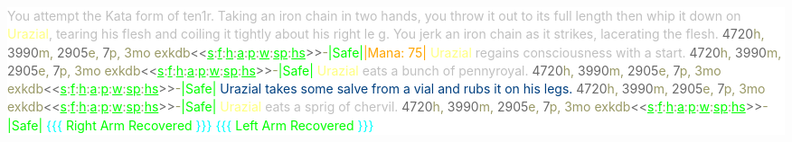 </font><font color="#C0C0C0">You attempt the Kata form of ten1r.
Taking an iron chain in two hands, you throw it out to its full length then whip
 it down on </font><font color="#FFFF80">Urazial</font><font color="#C0C0C0">, tearing his flesh and coiling it tightly about his right le
g.
You jerk an iron chain as it strikes, lacerating the flesh.
</font><font color="#696969">4720</font><font color="#999966">h, </font><font color="#696969">3990</font><font color="#999966">m, </font><font color="#696969">2905</font><font color="#999966">e, </font><font color="#696969">7</font><font color="#999966">p, 3mo exkdb</font><font color="#696969">&lt;&lt;</font><font color="#00FF00"><u>s</u></font><font color="#999966">:</font><font color="#00FF00"><u>f</u></font><font color="#999966">:</font><font color="#00FF00"><u>h</u></font><font color="#999966">:</font><font color="#00FF00"><u>a</u></font><font color="#999966">:</font><font color="#00FF00"><u>p</u></font><font color="#999966">:</font><font color="#00FF00"><u>w</u></font><font color="#999966">:</font><font color="#00FF00"><u>sp</u></font><font color="#999966">:</font><font color="#00FF00"><u>hs</u></font><font color="#696969">&gt;&gt;</font><font color="#999966">-</font><font color="#00FF00">|Safe|</font><font color="#FFA500">|Mana: 75|
</font><font color="#FFFF80">Urazial</font><font color="#C0C0C0"> regains consciousness with a start.
</font><font color="#696969">4720</font><font color="#999966">h, </font><font color="#696969">3990</font><font color="#999966">m, </font><font color="#696969">2905</font><font color="#999966">e, </font><font color="#696969">7</font><font color="#999966">p, 3mo exkdb</font><font color="#696969">&lt;&lt;</font><font color="#00FF00"><u>s</u></font><font color="#999966">:</font><font color="#00FF00"><u>f</u></font><font color="#999966">:</font><font color="#00FF00"><u>h</u></font><font color="#999966">:</font><font color="#00FF00"><u>a</u></font><font color="#999966">:</font><font color="#00FF00"><u>p</u></font><font color="#999966">:</font><font color="#00FF00"><u>w</u></font><font color="#999966">:</font><font color="#00FF00"><u>sp</u></font><font color="#999966">:</font><font color="#00FF00"><u>hs</u></font><font color="#696969">&gt;&gt;</font><font color="#999966">-</font><font color="#00FF00">|Safe|
</font><font color="#FFFF80">Urazial</font><font color="#C0C0C0"> eats a bunch of pennyroyal.
</font><font color="#696969">4720</font><font color="#999966">h, </font><font color="#696969">3990</font><font color="#999966">m, </font><font color="#696969">2905</font><font color="#999966">e, </font><font color="#696969">7</font><font color="#999966">p, 3mo exkdb</font><font color="#696969">&lt;&lt;</font><font color="#00FF00"><u>s</u></font><font color="#999966">:</font><font color="#00FF00"><u>f</u></font><font color="#999966">:</font><font color="#00FF00"><u>h</u></font><font color="#999966">:</font><font color="#00FF00"><u>a</u></font><font color="#999966">:</font><font color="#00FF00"><u>p</u></font><font color="#999966">:</font><font color="#00FF00"><u>w</u></font><font color="#999966">:</font><font color="#00FF00"><u>sp</u></font><font color="#999966">:</font><font color="#00FF00"><u>hs</u></font><font color="#696969">&gt;&gt;</font><font color="#999966">-</font><font color="#00FF00">|Safe|
</font><font color="#004080">Urazial takes some salve from a vial and rubs it on his legs.
</font><font color="#696969">4720</font><font color="#999966">h, </font><font color="#696969">3990</font><font color="#999966">m, </font><font color="#696969">2905</font><font color="#999966">e, </font><font color="#696969">7</font><font color="#999966">p, 3mo exkdb</font><font color="#696969">&lt;&lt;</font><font color="#00FF00"><u>s</u></font><font color="#999966">:</font><font color="#00FF00"><u>f</u></font><font color="#999966">:</font><font color="#00FF00"><u>h</u></font><font color="#999966">:</font><font color="#00FF00"><u>a</u></font><font color="#999966">:</font><font color="#00FF00"><u>p</u></font><font color="#999966">:</font><font color="#00FF00"><u>w</u></font><font color="#999966">:</font><font color="#00FF00"><u>sp</u></font><font color="#999966">:</font><font color="#00FF00"><u>hs</u></font><font color="#696969">&gt;&gt;</font><font color="#999966">-</font><font color="#00FF00">|Safe|
</font><font color="#FFFF80">Urazial</font><font color="#C0C0C0"> eats a sprig of chervil.
</font><font color="#696969">4720</font><font color="#999966">h, </font><font color="#696969">3990</font><font color="#999966">m, </font><font color="#696969">2905</font><font color="#999966">e, </font><font color="#696969">7</font><font color="#999966">p, 3mo exkdb</font><font color="#696969">&lt;&lt;</font><font color="#00FF00"><u>s</u></font><font color="#999966">:</font><font color="#00FF00"><u>f</u></font><font color="#999966">:</font><font color="#00FF00"><u>h</u></font><font color="#999966">:</font><font color="#00FF00"><u>a</u></font><font color="#999966">:</font><font color="#00FF00"><u>p</u></font><font color="#999966">:</font><font color="#00FF00"><u>w</u></font><font color="#999966">:</font><font color="#00FF00"><u>sp</u></font><font color="#999966">:</font><font color="#00FF00"><u>hs</u></font><font color="#696969">&gt;&gt;</font><font color="#999966">-</font><font color="#00FF00">|Safe|
</font><font color="#00FFFF">            {{{ </font><font color="#00FF00">Right Arm Recovered </font><font color="#00FFFF">}}}
            {{{ </font><font color="#00FF00">Left Arm Recovered </font><font color="#00FFFF">}}}